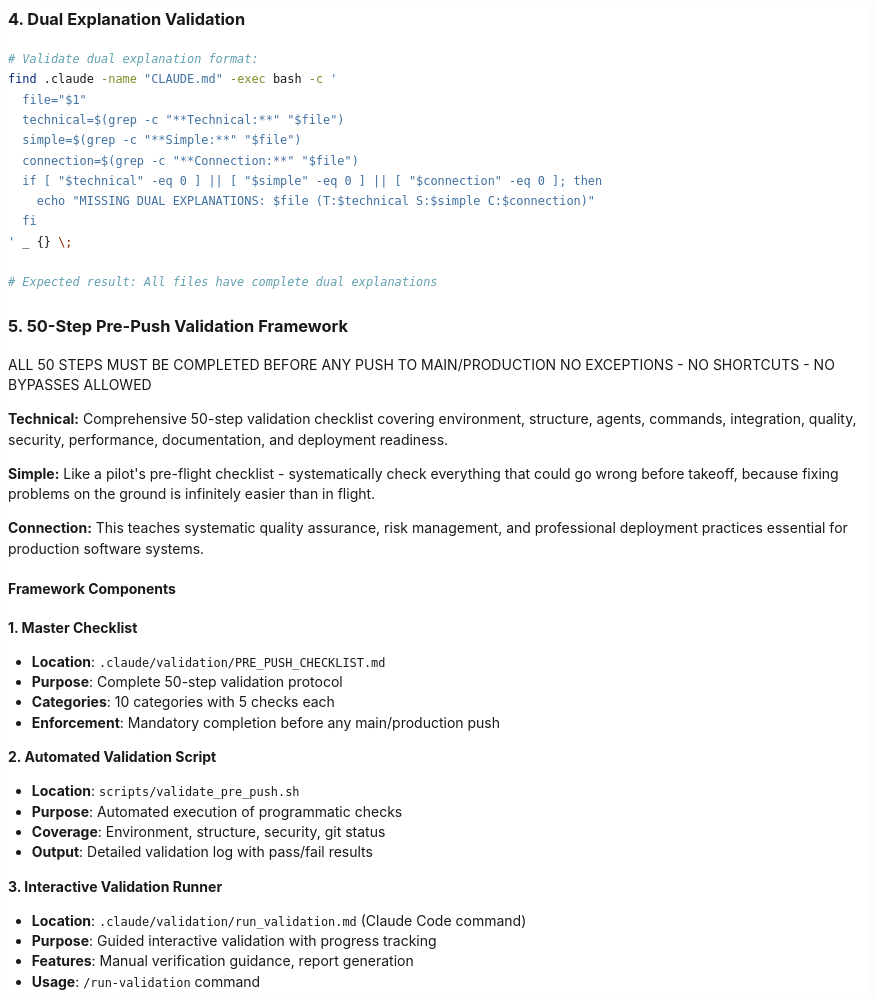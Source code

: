 ### **4. Dual Explanation Validation**
```bash
# Validate dual explanation format:
find .claude -name "CLAUDE.md" -exec bash -c '
  file="$1"
  technical=$(grep -c "**Technical:**" "$file")
  simple=$(grep -c "**Simple:**" "$file")
  connection=$(grep -c "**Connection:**" "$file")
  if [ "$technical" -eq 0 ] || [ "$simple" -eq 0 ] || [ "$connection" -eq 0 ]; then
    echo "MISSING DUAL EXPLANATIONS: $file (T:$technical S:$simple C:$connection)"
  fi
' _ {} \;

# Expected result: All files have complete dual explanations
```

### **5. 50-Step Pre-Push Validation Framework**

<validation-framework type="MANDATORY" enforcement="BRUTAL">
  <critical-mandate>
    ALL 50 STEPS MUST BE COMPLETED BEFORE ANY PUSH TO MAIN/PRODUCTION
    NO EXCEPTIONS - NO SHORTCUTS - NO BYPASSES ALLOWED
  </critical-mandate>
</validation-framework>

**Technical:** Comprehensive 50-step validation checklist covering environment, structure, agents, commands, integration, quality, security, performance, documentation, and deployment readiness.

**Simple:** Like a pilot's pre-flight checklist - systematically check everything that could go wrong before takeoff, because fixing problems on the ground is infinitely easier than in flight.

**Connection:** This teaches systematic quality assurance, risk management, and professional deployment practices essential for production software systems.

#### **Framework Components**

**1. Master Checklist**
- **Location**: `.claude/validation/PRE_PUSH_CHECKLIST.md`
- **Purpose**: Complete 50-step validation protocol
- **Categories**: 10 categories with 5 checks each
- **Enforcement**: Mandatory completion before any main/production push

**2. Automated Validation Script**
- **Location**: `scripts/validate_pre_push.sh`
- **Purpose**: Automated execution of programmatic checks
- **Coverage**: Environment, structure, security, git status
- **Output**: Detailed validation log with pass/fail results

**3. Interactive Validation Runner**
- **Location**: `.claude/validation/run_validation.md` (Claude Code command)
- **Purpose**: Guided interactive validation with progress tracking
- **Features**: Manual verification guidance, report generation
- **Usage**: `/run-validation` command
